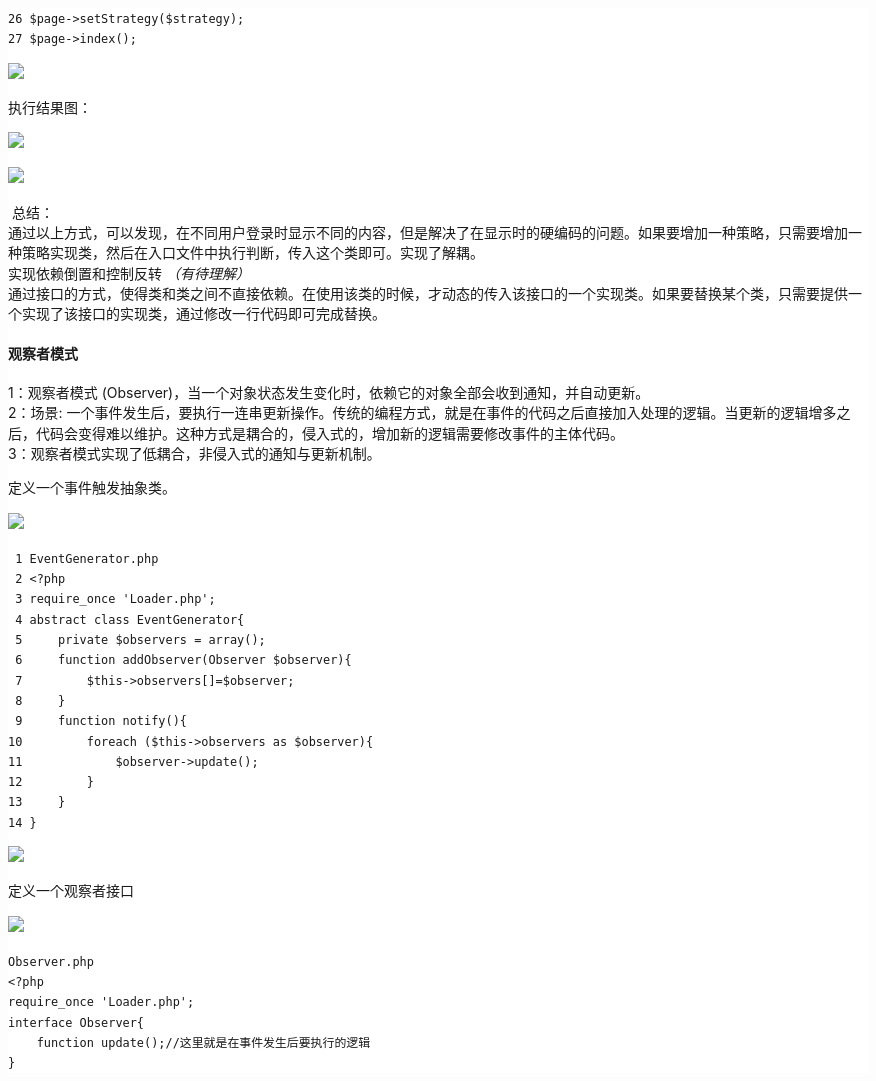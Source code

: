 ```
26 $page->setStrategy($strategy);
27 $page->index();

```

[![](http://common.cnblogs.com/images/copycode.gif)](javascript:void(0); "复制代码")

执行结果图： 

![](https://images2018.cnblogs.com/blog/1009472/201804/1009472-20180411235931617-2111845980.png)

![](https://images2018.cnblogs.com/blog/1009472/201804/1009472-20180411235939863-1854572548.png)

 总结：   
通过以上方式，可以发现，在不同用户登录时显示不同的内容，但是解决了在显示时的硬编码的问题。如果要增加一种策略，只需要增加一种策略实现类，然后在入口文件中执行判断，传入这个类即可。实现了解耦。   
实现依赖倒置和控制反转 _（有待理解）_   
通过接口的方式，使得类和类之间不直接依赖。在使用该类的时候，才动态的传入该接口的一个实现类。如果要替换某个类，只需要提供一个实现了该接口的实现类，通过修改一行代码即可完成替换。

#### 观察者模式

1：观察者模式 (Observer)，当一个对象状态发生变化时，依赖它的对象全部会收到通知，并自动更新。   
2：场景: 一个事件发生后，要执行一连串更新操作。传统的编程方式，就是在事件的代码之后直接加入处理的逻辑。当更新的逻辑增多之后，代码会变得难以维护。这种方式是耦合的，侵入式的，增加新的逻辑需要修改事件的主体代码。   
3：观察者模式实现了低耦合，非侵入式的通知与更新机制。 


定义一个事件触发抽象类。

[![](http://common.cnblogs.com/images/copycode.gif)](javascript:void(0); "复制代码")

```
 1 EventGenerator.php
 2 <?php
 3 require_once 'Loader.php';
 4 abstract class EventGenerator{
 5     private $observers = array();
 6     function addObserver(Observer $observer){
 7         $this->observers[]=$observer;
 8     }
 9     function notify(){
10         foreach ($this->observers as $observer){
11             $observer->update();
12         }
13     }
14 }

```

[![](http://common.cnblogs.com/images/copycode.gif)](javascript:void(0); "复制代码")

定义一个观察者接口

[![](http://common.cnblogs.com/images/copycode.gif)](javascript:void(0); "复制代码")

```
Observer.php
<?php
require_once 'Loader.php';
interface Observer{
    function update();//这里就是在事件发生后要执行的逻辑
}

```
